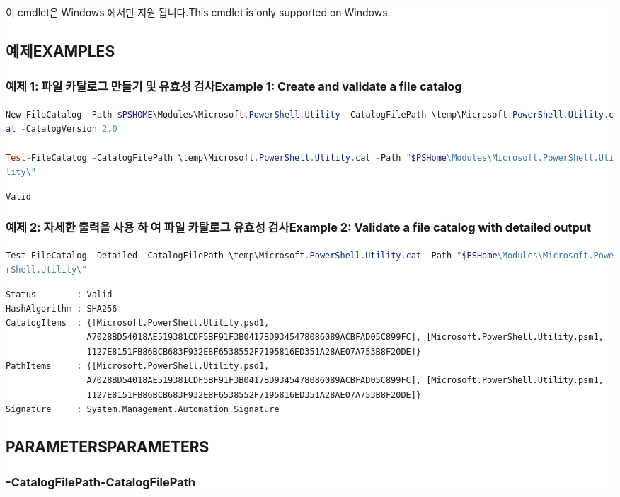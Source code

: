 <span data-ttu-id="a9e78-113">이 cmdlet은 Windows 에서만 지원 됩니다.</span><span class="sxs-lookup"><span data-stu-id="a9e78-113">This cmdlet is only supported on Windows.</span></span>

## <span data-ttu-id="a9e78-114">예제</span><span class="sxs-lookup"><span data-stu-id="a9e78-114">EXAMPLES</span></span>

### <span data-ttu-id="a9e78-115">예제 1: 파일 카탈로그 만들기 및 유효성 검사</span><span class="sxs-lookup"><span data-stu-id="a9e78-115">Example 1: Create and validate a file catalog</span></span>

```powershell
New-FileCatalog -Path $PSHOME\Modules\Microsoft.PowerShell.Utility -CatalogFilePath \temp\Microsoft.PowerShell.Utility.cat -CatalogVersion 2.0

Test-FileCatalog -CatalogFilePath \temp\Microsoft.PowerShell.Utility.cat -Path "$PSHome\Modules\Microsoft.PowerShell.Utility\"
```

```Output
Valid
```

### <span data-ttu-id="a9e78-116">예제 2: 자세한 출력을 사용 하 여 파일 카탈로그 유효성 검사</span><span class="sxs-lookup"><span data-stu-id="a9e78-116">Example 2: Validate a file catalog with detailed output</span></span>

```powershell
Test-FileCatalog -Detailed -CatalogFilePath \temp\Microsoft.PowerShell.Utility.cat -Path "$PSHome\Modules\Microsoft.PowerShell.Utility\"
```

```Output
Status        : Valid
HashAlgorithm : SHA256
CatalogItems  : {[Microsoft.PowerShell.Utility.psd1,
                A7028BD54018AE519381CDF5BF91F3B0417BD9345478086089ACBFAD05C899FC], [Microsoft.PowerShell.Utility.psm1,
                1127E8151FB86BCB683F932E8F6538552F7195816ED351A28AE07A753B8F20DE]}
PathItems     : {[Microsoft.PowerShell.Utility.psd1,
                A7028BD54018AE519381CDF5BF91F3B0417BD9345478086089ACBFAD05C899FC], [Microsoft.PowerShell.Utility.psm1,
                1127E8151FB86BCB683F932E8F6538552F7195816ED351A28AE07A753B8F20DE]}
Signature     : System.Management.Automation.Signature
```

## <span data-ttu-id="a9e78-117">PARAMETERS</span><span class="sxs-lookup"><span data-stu-id="a9e78-117">PARAMETERS</span></span>

### <span data-ttu-id="a9e78-118">-CatalogFilePath</span><span class="sxs-lookup"><span data-stu-id="a9e78-118">-CatalogFilePath</span></span>
